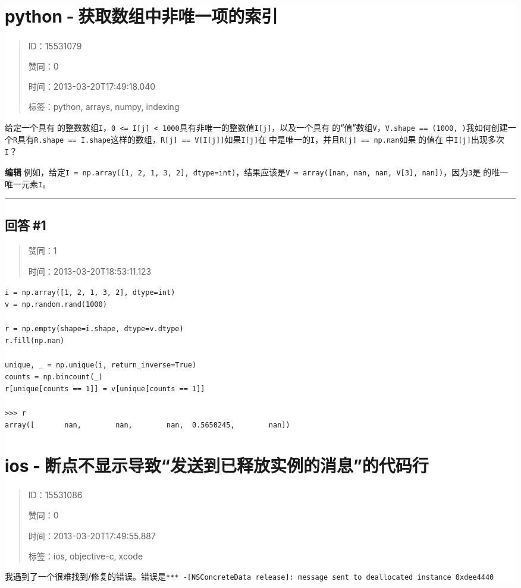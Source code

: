 # python - 获取数组中非唯一项的索引

> ID：15531079
> 
> 赞同：0
> 
> 时间：2013-03-20T17:49:18.040
> 
> 标签：python, arrays, numpy, indexing

给定一个具有 的整数数组`I`，`0 <= I[j] < 1000`具有非唯一的整数值`I[j]`，以及一个具有 的“值”数组`V`，`V.shape == (1000, )`我如何创建一个`R`具有`R.shape == I.shape`这样的数组，`R[j] == V[I[j]]`如果`I[j]`在 中是唯一的`I`，并且`R[j] == np.nan`如果 的值在 中`I[j]`出现多次`I`？

**编辑** 例如，给定`I = np.array([1, 2, 1, 3, 2], dtype=int)`，结果应该是`V = array([nan, nan, nan, V[3], nan])`，因为`3`是 的唯一唯一元素`I`。

* * *

## 回答 #1

> 赞同：1
> 
> 时间：2013-03-20T18:53:11.123

```
i = np.array([1, 2, 1, 3, 2], dtype=int)
v = np.random.rand(1000)

r = np.empty(shape=i.shape, dtype=v.dtype)
r.fill(np.nan)

unique, _ = np.unique(i, return_inverse=True)
counts = np.bincount(_)
r[unique[counts == 1]] = v[unique[counts == 1]]

>>> r
array([       nan,        nan,        nan,  0.5650245,        nan]) 
```

# ios - 断点不显示导致“发送到已释放实例的消息”的代码行

> ID：15531086
> 
> 赞同：0
> 
> 时间：2013-03-20T17:49:55.887
> 
> 标签：ios, objective-c, xcode

我遇到了一个很难找到/修复的错误。错误是`*** -[NSConcreteData release]: message sent to deallocated instance 0xdee4440`
